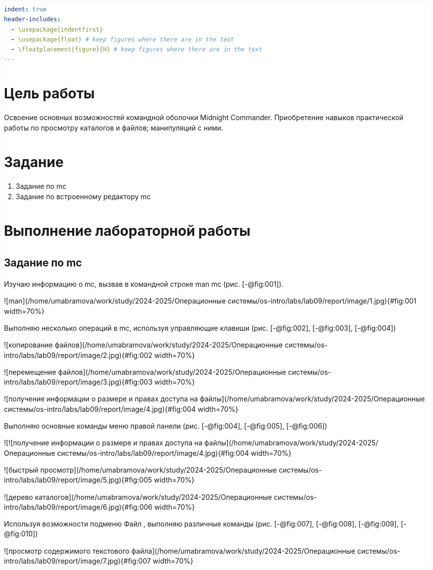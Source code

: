 ```yaml
indent: true
header-includes:
  - \usepackage{indentfirst}
  - \usepackage{float} # keep figures where there are in the text
  - \floatplacement{figure}{H} # keep figures where there are in the text
---
```


# Цель работы

Освоение основных возможностей командной оболочки Midnight Commander. Приобретение навыков практической работы по просмотру каталогов и файлов; манипуляций
с ними.

# Задание

1. Задание по mc
2. Задание по встроенному редактору mc

# Выполнение лабораторной работы
## Задание по mc
Изучаю информацию о mc, вызвав в командной строке man mc (рис. [-@fig:001]).

![man](/home/umabramova/work/study/2024-2025/Операционные системы/os-intro/labs/lab09/report/image/1.jpg){#fig:001 width=70%}

Выполняю несколько операций в mc, используя управляющие клавиши (рис. [-@fig:002], [-@fig:003], [-@fig:004])

![копирование файлов](/home/umabramova/work/study/2024-2025/Операционные системы/os-intro/labs/lab09/report/image/2.jpg){#fig:002 width=70%}

![перемещение файлов](/home/umabramova/work/study/2024-2025/Операционные системы/os-intro/labs/lab09/report/image/3.jpg){#fig:003 width=70%}

![получение информации о размере и правах доступа на файлы](/home/umabramova/work/study/2024-2025/Операционные системы/os-intro/labs/lab09/report/image/4.jpg){#fig:004 width=70%}

Выполняю основные команды меню правой панели (рис. [-@fig:004], [-@fig:005], [-@fig:006])

![![получение информации о размере и правах доступа на файлы](/home/umabramova/work/study/2024-2025/Операционные системы/os-intro/labs/lab09/report/image/4.jpg){#fig:004 width=70%}

![быстрый просмотр](/home/umabramova/work/study/2024-2025/Операционные системы/os-intro/labs/lab09/report/image/5.jpg){#fig:005 width=70%}

![дерево каталогов](/home/umabramova/work/study/2024-2025/Операционные системы/os-intro/labs/lab09/report/image/6.jpg){#fig:006 width=70%}

Используя возможности подменю Файл , выполняю различные команды (рис. [-@fig:007], [-@fig:008], [-@fig:009], [-@fig:010])

![просмотр содержимого текстового файла](/home/umabramova/work/study/2024-2025/Операционные системы/os-intro/labs/lab09/report/image/7.jpg){#fig:007 width=70%}
